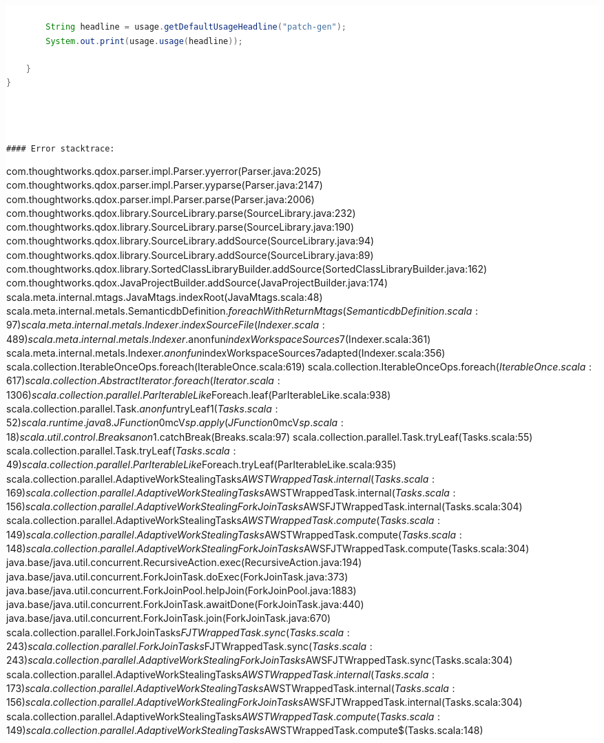 ```java

        String headline = usage.getDefaultUsageHeadline("patch-gen");
        System.out.print(usage.usage(headline));

    }
}
```

```



#### Error stacktrace:

```
com.thoughtworks.qdox.parser.impl.Parser.yyerror(Parser.java:2025)
	com.thoughtworks.qdox.parser.impl.Parser.yyparse(Parser.java:2147)
	com.thoughtworks.qdox.parser.impl.Parser.parse(Parser.java:2006)
	com.thoughtworks.qdox.library.SourceLibrary.parse(SourceLibrary.java:232)
	com.thoughtworks.qdox.library.SourceLibrary.parse(SourceLibrary.java:190)
	com.thoughtworks.qdox.library.SourceLibrary.addSource(SourceLibrary.java:94)
	com.thoughtworks.qdox.library.SourceLibrary.addSource(SourceLibrary.java:89)
	com.thoughtworks.qdox.library.SortedClassLibraryBuilder.addSource(SortedClassLibraryBuilder.java:162)
	com.thoughtworks.qdox.JavaProjectBuilder.addSource(JavaProjectBuilder.java:174)
	scala.meta.internal.mtags.JavaMtags.indexRoot(JavaMtags.scala:48)
	scala.meta.internal.metals.SemanticdbDefinition$.foreachWithReturnMtags(SemanticdbDefinition.scala:97)
	scala.meta.internal.metals.Indexer.indexSourceFile(Indexer.scala:489)
	scala.meta.internal.metals.Indexer.$anonfun$indexWorkspaceSources$7(Indexer.scala:361)
	scala.meta.internal.metals.Indexer.$anonfun$indexWorkspaceSources$7$adapted(Indexer.scala:356)
	scala.collection.IterableOnceOps.foreach(IterableOnce.scala:619)
	scala.collection.IterableOnceOps.foreach$(IterableOnce.scala:617)
	scala.collection.AbstractIterator.foreach(Iterator.scala:1306)
	scala.collection.parallel.ParIterableLike$Foreach.leaf(ParIterableLike.scala:938)
	scala.collection.parallel.Task.$anonfun$tryLeaf$1(Tasks.scala:52)
	scala.runtime.java8.JFunction0$mcV$sp.apply(JFunction0$mcV$sp.scala:18)
	scala.util.control.Breaks$$anon$1.catchBreak(Breaks.scala:97)
	scala.collection.parallel.Task.tryLeaf(Tasks.scala:55)
	scala.collection.parallel.Task.tryLeaf$(Tasks.scala:49)
	scala.collection.parallel.ParIterableLike$Foreach.tryLeaf(ParIterableLike.scala:935)
	scala.collection.parallel.AdaptiveWorkStealingTasks$AWSTWrappedTask.internal(Tasks.scala:169)
	scala.collection.parallel.AdaptiveWorkStealingTasks$AWSTWrappedTask.internal$(Tasks.scala:156)
	scala.collection.parallel.AdaptiveWorkStealingForkJoinTasks$AWSFJTWrappedTask.internal(Tasks.scala:304)
	scala.collection.parallel.AdaptiveWorkStealingTasks$AWSTWrappedTask.compute(Tasks.scala:149)
	scala.collection.parallel.AdaptiveWorkStealingTasks$AWSTWrappedTask.compute$(Tasks.scala:148)
	scala.collection.parallel.AdaptiveWorkStealingForkJoinTasks$AWSFJTWrappedTask.compute(Tasks.scala:304)
	java.base/java.util.concurrent.RecursiveAction.exec(RecursiveAction.java:194)
	java.base/java.util.concurrent.ForkJoinTask.doExec(ForkJoinTask.java:373)
	java.base/java.util.concurrent.ForkJoinPool.helpJoin(ForkJoinPool.java:1883)
	java.base/java.util.concurrent.ForkJoinTask.awaitDone(ForkJoinTask.java:440)
	java.base/java.util.concurrent.ForkJoinTask.join(ForkJoinTask.java:670)
	scala.collection.parallel.ForkJoinTasks$FJTWrappedTask.sync(Tasks.scala:243)
	scala.collection.parallel.ForkJoinTasks$FJTWrappedTask.sync$(Tasks.scala:243)
	scala.collection.parallel.AdaptiveWorkStealingForkJoinTasks$AWSFJTWrappedTask.sync(Tasks.scala:304)
	scala.collection.parallel.AdaptiveWorkStealingTasks$AWSTWrappedTask.internal(Tasks.scala:173)
	scala.collection.parallel.AdaptiveWorkStealingTasks$AWSTWrappedTask.internal$(Tasks.scala:156)
	scala.collection.parallel.AdaptiveWorkStealingForkJoinTasks$AWSFJTWrappedTask.internal(Tasks.scala:304)
	scala.collection.parallel.AdaptiveWorkStealingTasks$AWSTWrappedTask.compute(Tasks.scala:149)
	scala.collection.parallel.AdaptiveWorkStealingTasks$AWSTWrappedTask.compute$(Tasks.scala:148)